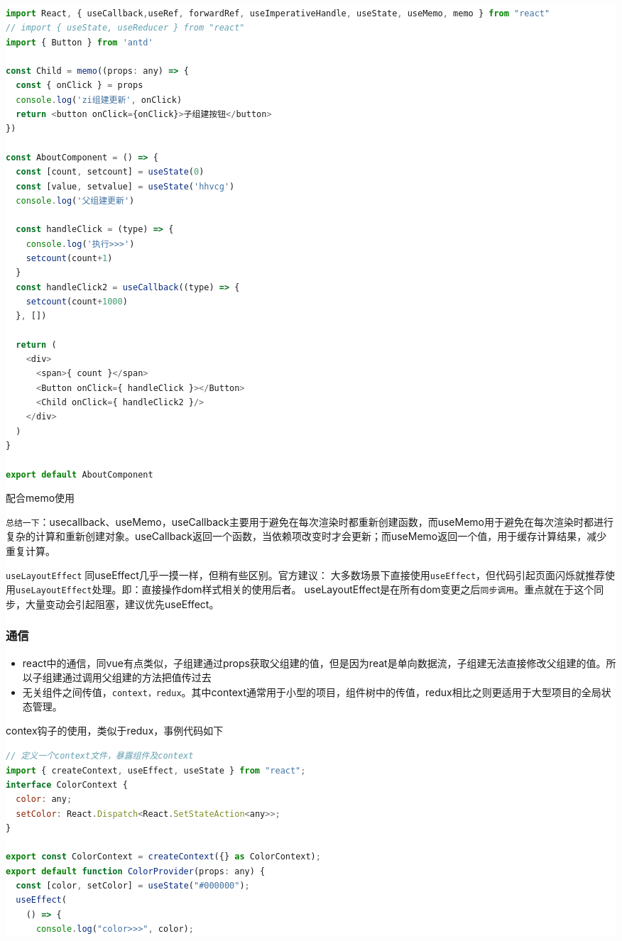 ```javascript
import React, { useCallback,useRef, forwardRef, useImperativeHandle, useState, useMemo, memo } from "react"
// import { useState, useReducer } from "react"
import { Button } from 'antd'

const Child = memo((props: any) => {
  const { onClick } = props
  console.log('zi组建更新', onClick)
  return <button onClick={onClick}>子组建按钮</button>
})

const AboutComponent = () => {
  const [count, setcount] = useState(0)
  const [value, setvalue] = useState('hhvcg')
  console.log('父组建更新')

  const handleClick = (type) => {
    console.log('执行>>>')
    setcount(count+1)
  }
  const handleClick2 = useCallback((type) => {
    setcount(count+1000)
  }, [])

  return (
    <div>
      <span>{ count }</span>
      <Button onClick={ handleClick }></Button>
      <Child onClick={ handleClick2 }/>
    </div>
  )
}

export default AboutComponent
```
配合memo使用

`总结一下`：usecallback、useMemo，useCallback主要用于避免在每次渲染时都重新创建函数，而useMemo用于避免在每次渲染时都进行复杂的计算和重新创建对象。useCallback返回一个函数，当依赖项改变时才会更新；而useMemo返回一个值，用于缓存计算结果，减少重复计算。

`useLayoutEffect`
同useEffect几乎一摸一样，但稍有些区别。官方建议： 大多数场景下直接使用`useEffect`，但代码引起页面闪烁就推荐使用`useLayoutEffect`处理。即：直接操作dom样式相关的使用后者。
useLayoutEffect是在所有dom变更之后`同步调用`。重点就在于这个同步，大量变动会引起阻塞，建议优先useEffect。

### 通信
  - react中的通信，同vue有点类似，子组建通过props获取父组建的值，但是因为reat是单向数据流，子组建无法直接修改父组建的值。所以子组建通过调用父组建的方法把值传过去
  - 无关组件之间传值，`context，redux`。其中context通常用于小型的项目，组件树中的传值，redux相比之则更适用于大型项目的全局状态管理。

  contex钩子的使用，类似于redux，事例代码如下

```jsx
// 定义一个context文件，暴露组件及context
import { createContext, useEffect, useState } from "react"; 
interface ColorContext {
  color: any;
  setColor: React.Dispatch<React.SetStateAction<any>>;
}

export const ColorContext = createContext({} as ColorContext);
export default function ColorProvider(props: any) {
  const [color, setColor] = useState("#000000");
  useEffect(
    () => {
      console.log("color>>>", color);
```